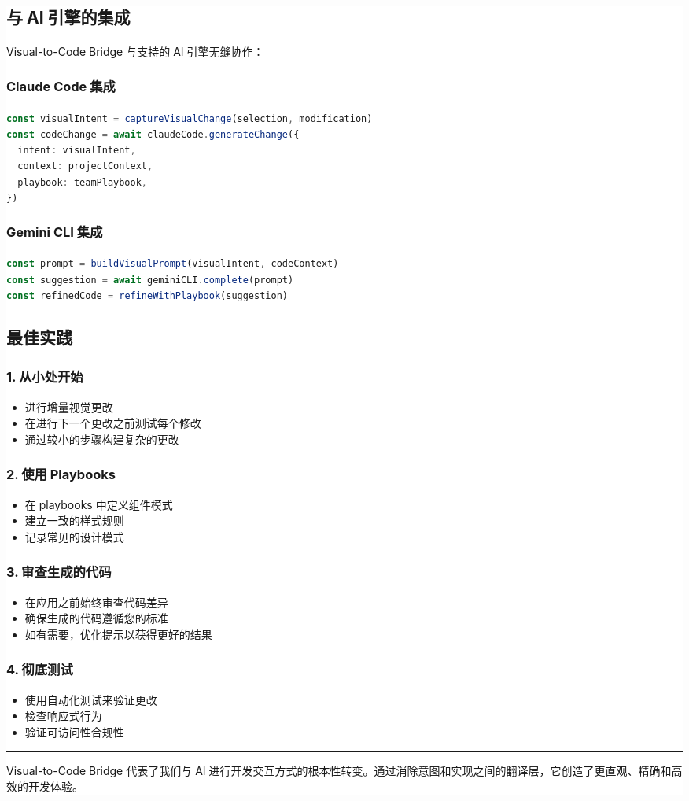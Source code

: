 ## 与 AI 引擎的集成

Visual-to-Code Bridge 与支持的 AI 引擎无缝协作：

### Claude Code 集成

```typescript
const visualIntent = captureVisualChange(selection, modification)
const codeChange = await claudeCode.generateChange({
  intent: visualIntent,
  context: projectContext,
  playbook: teamPlaybook,
})
```

### Gemini CLI 集成

```typescript
const prompt = buildVisualPrompt(visualIntent, codeContext)
const suggestion = await geminiCLI.complete(prompt)
const refinedCode = refineWithPlaybook(suggestion)
```

## 最佳实践

### 1. 从小处开始

- 进行增量视觉更改
- 在进行下一个更改之前测试每个修改
- 通过较小的步骤构建复杂的更改

### 2. 使用 Playbooks

- 在 playbooks 中定义组件模式
- 建立一致的样式规则
- 记录常见的设计模式

### 3. 审查生成的代码

- 在应用之前始终审查代码差异
- 确保生成的代码遵循您的标准
- 如有需要，优化提示以获得更好的结果

### 4. 彻底测试

- 使用自动化测试来验证更改
- 检查响应式行为
- 验证可访问性合规性

---

Visual-to-Code Bridge 代表了我们与 AI 进行开发交互方式的根本性转变。通过消除意图和实现之间的翻译层，它创造了更直观、精确和高效的开发体验。
